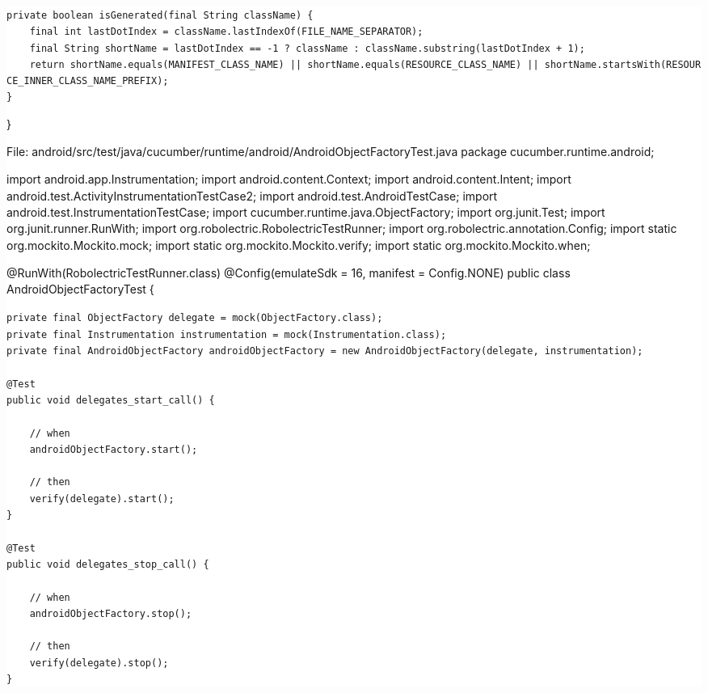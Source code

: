     private boolean isGenerated(final String className) {
        final int lastDotIndex = className.lastIndexOf(FILE_NAME_SEPARATOR);
        final String shortName = lastDotIndex == -1 ? className : className.substring(lastDotIndex + 1);
        return shortName.equals(MANIFEST_CLASS_NAME) || shortName.equals(RESOURCE_CLASS_NAME) || shortName.startsWith(RESOURCE_INNER_CLASS_NAME_PREFIX);
    }
}


File: android/src/test/java/cucumber/runtime/android/AndroidObjectFactoryTest.java
package cucumber.runtime.android;

import android.app.Instrumentation;
import android.content.Context;
import android.content.Intent;
import android.test.ActivityInstrumentationTestCase2;
import android.test.AndroidTestCase;
import android.test.InstrumentationTestCase;
import cucumber.runtime.java.ObjectFactory;
import org.junit.Test;
import org.junit.runner.RunWith;
import org.robolectric.RobolectricTestRunner;
import org.robolectric.annotation.Config;
import static org.mockito.Mockito.mock;
import static org.mockito.Mockito.verify;
import static org.mockito.Mockito.when;

@RunWith(RobolectricTestRunner.class)
@Config(emulateSdk = 16, manifest = Config.NONE)
public class AndroidObjectFactoryTest {

    private final ObjectFactory delegate = mock(ObjectFactory.class);
    private final Instrumentation instrumentation = mock(Instrumentation.class);
    private final AndroidObjectFactory androidObjectFactory = new AndroidObjectFactory(delegate, instrumentation);

    @Test
    public void delegates_start_call() {

        // when
        androidObjectFactory.start();

        // then
        verify(delegate).start();
    }

    @Test
    public void delegates_stop_call() {

        // when
        androidObjectFactory.stop();

        // then
        verify(delegate).stop();
    }
